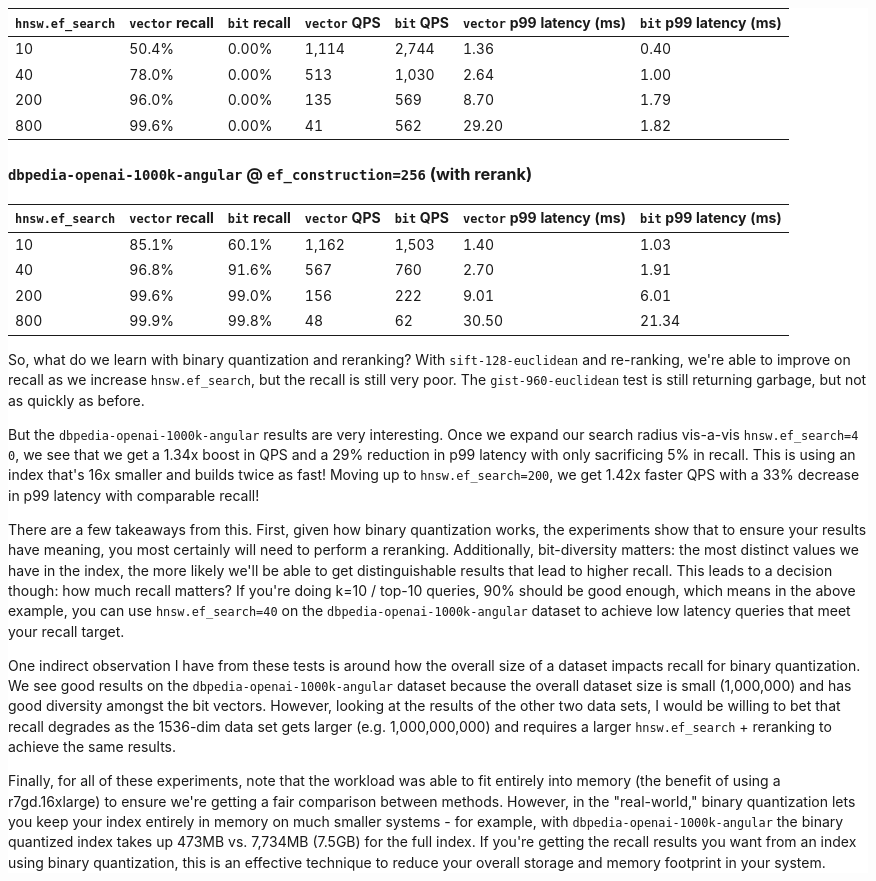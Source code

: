 | `hnsw.ef_search` | `vector` recall | `bit` recall | `vector` QPS | `bit` QPS | `vector` p99 latency (ms) | `bit` p99 latency (ms) |
| ---------------- | --------------- | ---------------- |  ----------- | ------------- | ------------------------- | ------------- |
| 10               | 50.4%           | 0.00%            | 1,114        | 2,744         | 1.36                      | 0.40          |
| 40               | 78.0%           | 0.00%            | 513          | 1,030         | 2.64                      | 1.00          |
| 200              | 96.0%           | 0.00%            | 135          | 569           | 8.70                      | 1.79          |
| 800              | 99.6%           | 0.00%            | 41           | 562           | 29.20                     | 1.82          |


### `dbpedia-openai-1000k-angular` @ `ef_construction=256` (with rerank)

| `hnsw.ef_search` | `vector` recall | `bit` recall | `vector` QPS | `bit` QPS | `vector` p99 latency (ms) | `bit` p99 latency (ms) |
| ---------------- | --------------- | ---------------- |  ----------- | ------------- | ------------------------- | ------------- |
| 10               | 85.1%           | 60.1%            | 1,162        | 1,503         | 1.40                      | 1.03          |
| 40               | 96.8%           | 91.6%            | 567          | 760           | 2.70                      | 1.91          |
| 200              | 99.6%           | 99.0%            | 156          | 222           | 9.01                      | 6.01          |
| 800              | 99.9%           | 99.8%            | 48           | 62            | 30.50                     | 21.34         |

So, what do we learn with binary quantization and reranking? With `sift-128-euclidean` and re-ranking, we're able to improve on recall as we increase `hnsw.ef_search`, but the recall is still very poor. The `gist-960-euclidean` test is still returning garbage, but not as quickly as before.

But the `dbpedia-openai-1000k-angular` results are very interesting. Once we expand our search radius vis-a-vis `hnsw.ef_search=40`, we see that we get a 1.34x boost in QPS and a 29% reduction in p99 latency with only sacrificing 5% in recall. This is using an index that's 16x smaller and builds twice as fast! Moving up to `hnsw.ef_search=200`, we get 1.42x faster QPS with a 33% decrease in p99 latency with comparable recall!

There are a few takeaways from this. First, given how binary quantization works, the experiments show that to ensure your results have meaning, you most certainly will need to perform a reranking. Additionally, bit-diversity matters: the most distinct values we have in the index, the more likely we'll be able to get distinguishable results that lead to higher recall. This leads to a decision though: how much recall matters? If you're doing k=10 / top-10 queries, 90% should be good enough, which means in the above example, you can use `hnsw.ef_search=40` on the `dbpedia-openai-1000k-angular` dataset to achieve low latency queries that meet your recall target.

One indirect observation I have from these tests is around how the overall size of a dataset impacts recall for binary quantization. We see good results on the `dbpedia-openai-1000k-angular` dataset because the overall dataset size is small (1,000,000) and has good diversity amongst the bit vectors. However, looking at the results of the other two data sets, I would be willing to bet that recall degrades as the 1536-dim data set gets larger (e.g. 1,000,000,000) and requires a larger `hnsw.ef_search` + reranking to achieve the same results.

Finally, for all of these experiments, note that the workload was able to fit entirely into memory (the benefit of using a r7gd.16xlarge) to ensure we're getting a fair comparison between methods. However, in the "real-world," binary quantization lets you keep your index entirely in memory on much smaller systems - for example, with `dbpedia-openai-1000k-angular` the binary quantized index takes up 473MB vs. 7,734MB (7.5GB) for the full index. If you're getting the recall results you want from an index using binary quantization, this is an effective technique to reduce your overall storage and memory footprint in your system.
